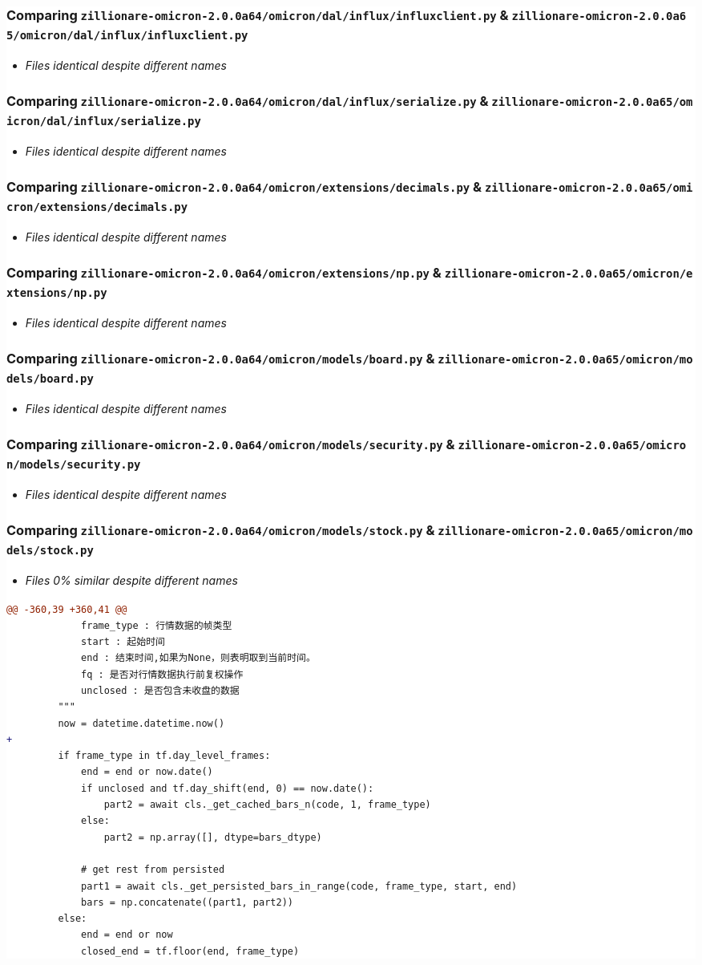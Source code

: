 ### Comparing `zillionare-omicron-2.0.0a64/omicron/dal/influx/influxclient.py` & `zillionare-omicron-2.0.0a65/omicron/dal/influx/influxclient.py`

 * *Files identical despite different names*

### Comparing `zillionare-omicron-2.0.0a64/omicron/dal/influx/serialize.py` & `zillionare-omicron-2.0.0a65/omicron/dal/influx/serialize.py`

 * *Files identical despite different names*

### Comparing `zillionare-omicron-2.0.0a64/omicron/extensions/decimals.py` & `zillionare-omicron-2.0.0a65/omicron/extensions/decimals.py`

 * *Files identical despite different names*

### Comparing `zillionare-omicron-2.0.0a64/omicron/extensions/np.py` & `zillionare-omicron-2.0.0a65/omicron/extensions/np.py`

 * *Files identical despite different names*

### Comparing `zillionare-omicron-2.0.0a64/omicron/models/board.py` & `zillionare-omicron-2.0.0a65/omicron/models/board.py`

 * *Files identical despite different names*

### Comparing `zillionare-omicron-2.0.0a64/omicron/models/security.py` & `zillionare-omicron-2.0.0a65/omicron/models/security.py`

 * *Files identical despite different names*

### Comparing `zillionare-omicron-2.0.0a64/omicron/models/stock.py` & `zillionare-omicron-2.0.0a65/omicron/models/stock.py`

 * *Files 0% similar despite different names*

```diff
@@ -360,39 +360,41 @@
             frame_type : 行情数据的帧类型
             start : 起始时间
             end : 结束时间,如果为None，则表明取到当前时间。
             fq : 是否对行情数据执行前复权操作
             unclosed : 是否包含未收盘的数据
         """
         now = datetime.datetime.now()
+
         if frame_type in tf.day_level_frames:
             end = end or now.date()
             if unclosed and tf.day_shift(end, 0) == now.date():
                 part2 = await cls._get_cached_bars_n(code, 1, frame_type)
             else:
                 part2 = np.array([], dtype=bars_dtype)
 
             # get rest from persisted
             part1 = await cls._get_persisted_bars_in_range(code, frame_type, start, end)
             bars = np.concatenate((part1, part2))
         else:
             end = end or now
             closed_end = tf.floor(end, frame_type)
```
